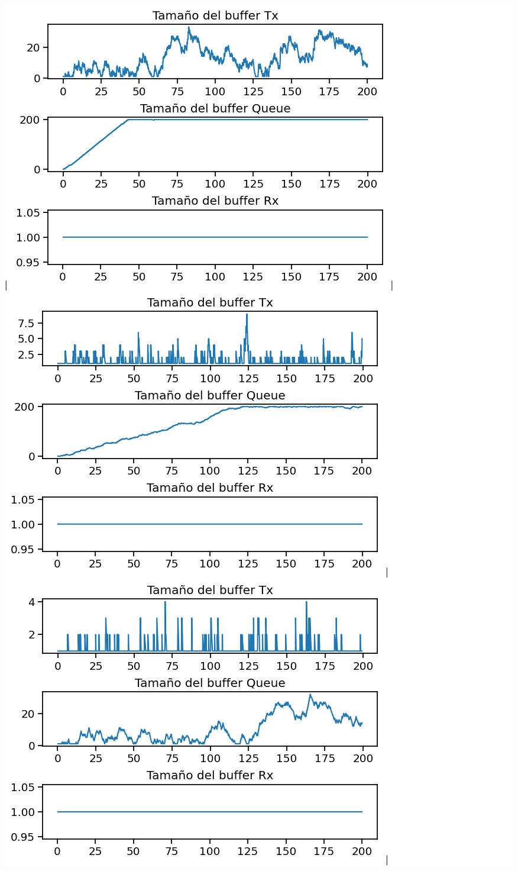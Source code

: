 | ![](graficos/Parte1_caso2/C2_0.1_tamBuffers2.png)   | ![](graficos/Parte1_caso2/C2_0.15_tamBuffers2.png)   | ![](graficos/Parte1_caso2/C2_0.2_tamBuffers2.png)   |